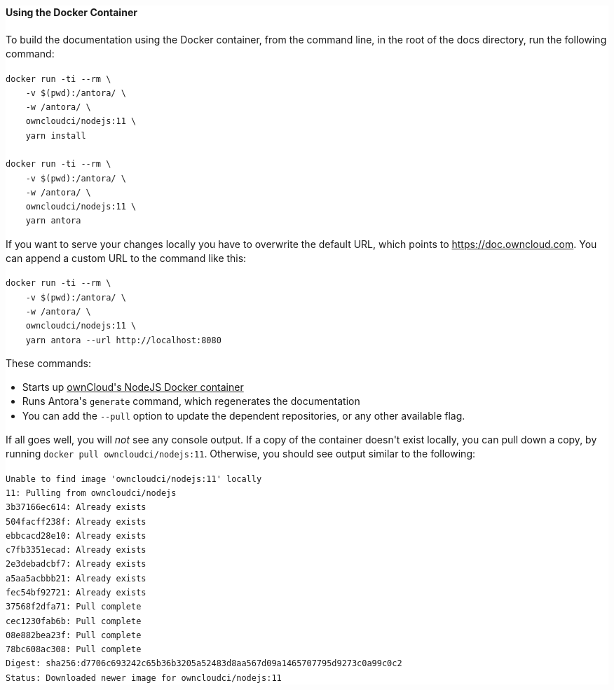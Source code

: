 #### Using the Docker Container

To build the documentation using the Docker container, from the command line, in the root of the docs directory, run the following command:

```
docker run -ti --rm \
    -v $(pwd):/antora/ \
    -w /antora/ \
    owncloudci/nodejs:11 \
    yarn install

docker run -ti --rm \
    -v $(pwd):/antora/ \
    -w /antora/ \
    owncloudci/nodejs:11 \
    yarn antora
```

If you want to serve your changes locally you have to overwrite the default URL, which points to https://doc.owncloud.com. You can append a custom URL to the command like this:

```
docker run -ti --rm \
    -v $(pwd):/antora/ \
    -w /antora/ \
    owncloudci/nodejs:11 \
    yarn antora --url http://localhost:8080
```

These commands:

- Starts up [ownCloud's NodeJS Docker container](https://hub.docker.com/r/owncloudci/nodejs/)
- Runs Antora's `generate` command, which regenerates the documentation
- You can add the `--pull` option to update the dependent repositories, or any other available flag.

If all goes well, you will _not_ see any console output. If a copy of the container doesn't exist locally, you can pull down a copy, by running `docker pull owncloudci/nodejs:11`. Otherwise, you should see output similar to the following:

```console
Unable to find image 'owncloudci/nodejs:11' locally
11: Pulling from owncloudci/nodejs
3b37166ec614: Already exists
504facff238f: Already exists
ebbcacd28e10: Already exists
c7fb3351ecad: Already exists
2e3debadcbf7: Already exists
a5aa5acbbb21: Already exists
fec54bf92721: Already exists
37568f2dfa71: Pull complete
cec1230fab6b: Pull complete
08e882bea23f: Pull complete
78bc608ac308: Pull complete
Digest: sha256:d7706c693242c65b36b3205a52483d8aa567d09a1465707795d9273c0a99c0c2
Status: Downloaded newer image for owncloudci/nodejs:11
```
